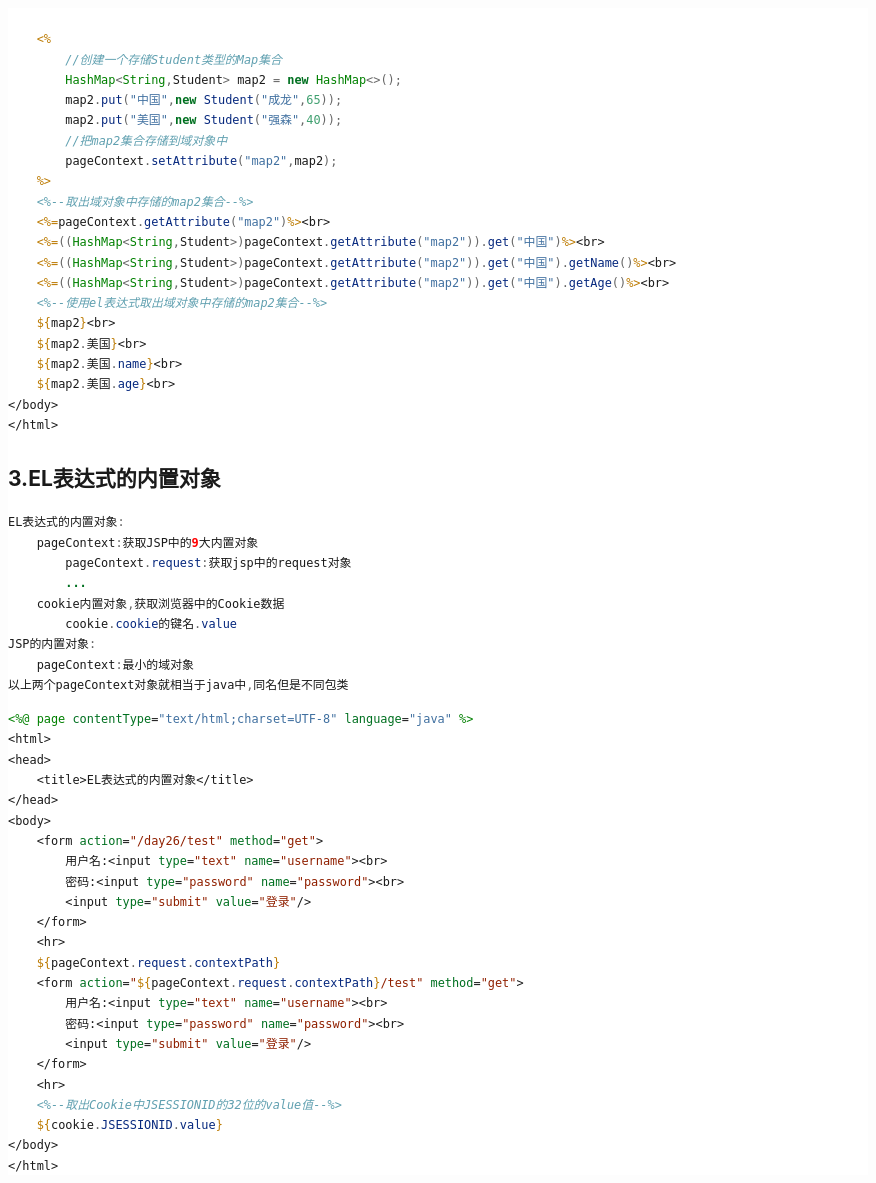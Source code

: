 ```jsp

    <%
        //创建一个存储Student类型的Map集合
        HashMap<String,Student> map2 = new HashMap<>();
        map2.put("中国",new Student("成龙",65));
        map2.put("美国",new Student("强森",40));
        //把map2集合存储到域对象中
        pageContext.setAttribute("map2",map2);
    %>
    <%--取出域对象中存储的map2集合--%>
    <%=pageContext.getAttribute("map2")%><br>
    <%=((HashMap<String,Student>)pageContext.getAttribute("map2")).get("中国")%><br>
    <%=((HashMap<String,Student>)pageContext.getAttribute("map2")).get("中国").getName()%><br>
    <%=((HashMap<String,Student>)pageContext.getAttribute("map2")).get("中国").getAge()%><br>
    <%--使用el表达式取出域对象中存储的map2集合--%>
    ${map2}<br>
    ${map2.美国}<br>
    ${map2.美国.name}<br>
    ${map2.美国.age}<br>
</body>
</html>
```

## 3.EL表达式的内置对象

```java
EL表达式的内置对象:
	pageContext:获取JSP中的9大内置对象
		pageContext.request:获取jsp中的request对象
		...
	cookie内置对象,获取浏览器中的Cookie数据
		cookie.cookie的键名.value
JSP的内置对象:
	pageContext:最小的域对象
以上两个pageContext对象就相当于java中,同名但是不同包类
```

```jsp
<%@ page contentType="text/html;charset=UTF-8" language="java" %>
<html>
<head>
    <title>EL表达式的内置对象</title>
</head>
<body>
    <form action="/day26/test" method="get">
        用户名:<input type="text" name="username"><br>
        密码:<input type="password" name="password"><br>
        <input type="submit" value="登录"/>
    </form>
    <hr>
    ${pageContext.request.contextPath}
    <form action="${pageContext.request.contextPath}/test" method="get">
        用户名:<input type="text" name="username"><br>
        密码:<input type="password" name="password"><br>
        <input type="submit" value="登录"/>
    </form>
    <hr>
    <%--取出Cookie中JSESSIONID的32位的value值--%>
    ${cookie.JSESSIONID.value}
</body>
</html>
```
